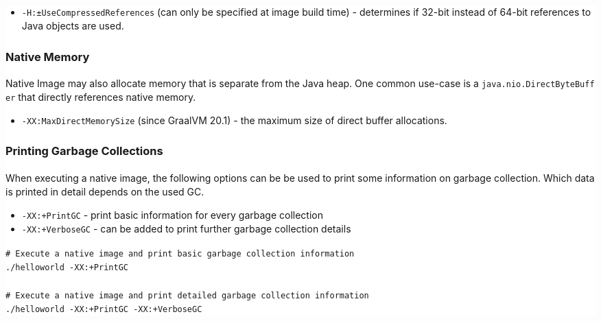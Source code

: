 * `-H:±UseCompressedReferences` (can only be specified at image build time) - determines if 32-bit instead of 64-bit references to Java objects are used.

### Native Memory

Native Image may also allocate memory that is separate from the Java heap.
One common use-case is a `java.nio.DirectByteBuffer` that directly references native memory.

* `-XX:MaxDirectMemorySize` (since GraalVM 20.1) - the maximum size of direct buffer allocations.

### Printing Garbage Collections

When executing a native image, the following options can be be used to print some information on garbage collection.
Which data is printed in detail depends on the used GC.
* `-XX:+PrintGC` - print basic information for every garbage collection
* `-XX:+VerboseGC` - can be added to print further garbage collection details

```shell
# Execute a native image and print basic garbage collection information
./helloworld -XX:+PrintGC

# Execute a native image and print detailed garbage collection information
./helloworld -XX:+PrintGC -XX:+VerboseGC
```
